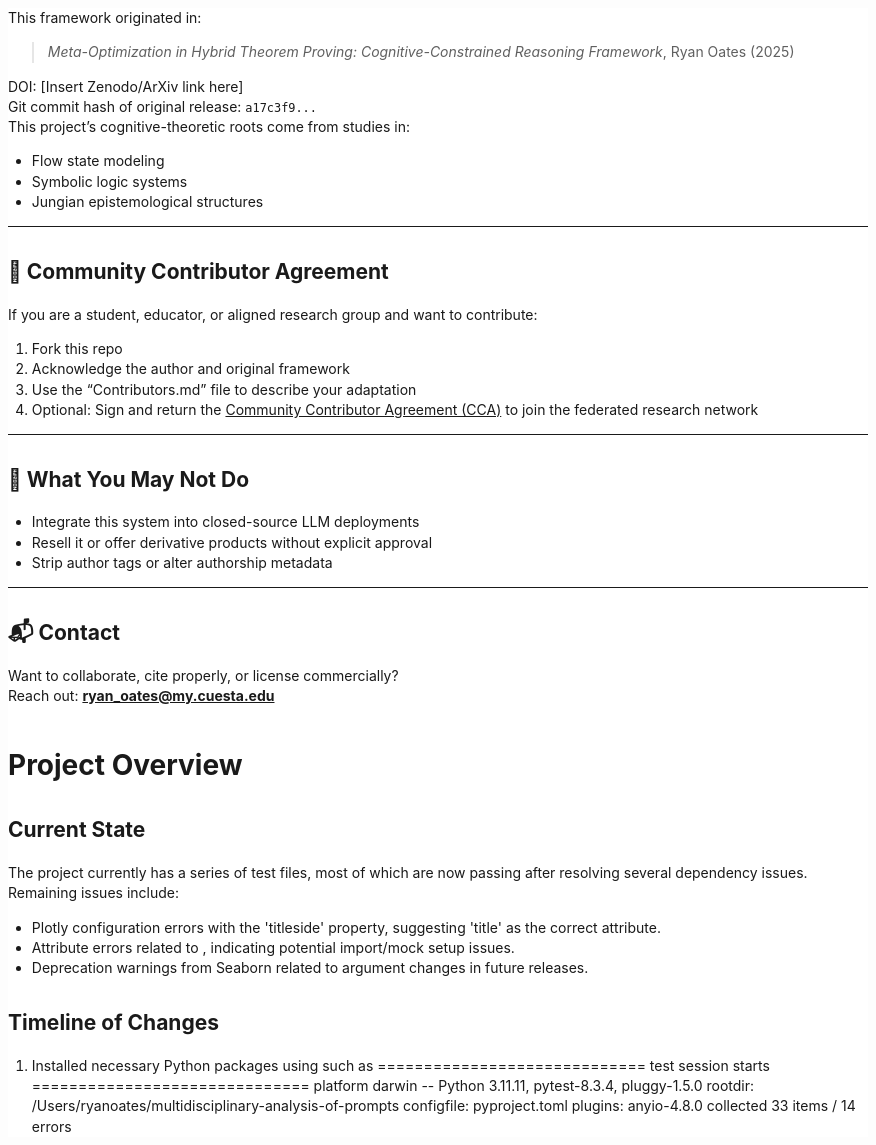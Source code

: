 This framework originated in:

> *Meta-Optimization in Hybrid Theorem Proving: Cognitive-Constrained Reasoning Framework*, Ryan Oates (2025)

DOI: [Insert Zenodo/ArXiv link here]  
Git commit hash of original release: `a17c3f9...`  
This project’s cognitive-theoretic roots come from studies in:
- Flow state modeling
- Symbolic logic systems
- Jungian epistemological structures

---

## 🤝 Community Contributor Agreement

If you are a student, educator, or aligned research group and want to contribute:
1. Fork this repo
2. Acknowledge the author and original framework
3. Use the “Contributors.md” file to describe your adaptation
4. Optional: Sign and return the [Community Contributor Agreement (CCA)](link) to join the federated research network

---

## 🚫 What You May Not Do

- Integrate this system into closed-source LLM deployments
- Resell it or offer derivative products without explicit approval
- Strip author tags or alter authorship metadata

---

## 📬 Contact

Want to collaborate, cite properly, or license commercially?  
Reach out: **ryan_oates@my.cuesta.edu**

# Project Overview

## Current State
The project currently has a series of test files, most of which are now passing after resolving several dependency issues. Remaining issues include:
- Plotly configuration errors with the 'titleside' property, suggesting 'title' as the correct attribute.
- Attribute errors related to , indicating potential import/mock setup issues.
- Deprecation warnings from Seaborn related to argument changes in future releases.

## Timeline of Changes
1. Installed necessary Python packages using  such as ============================= test session starts ==============================
platform darwin -- Python 3.11.11, pytest-8.3.4, pluggy-1.5.0
rootdir: /Users/ryanoates/multidisciplinary-analysis-of-prompts
configfile: pyproject.toml
plugins: anyio-4.8.0
collected 33 items / 14 errors
